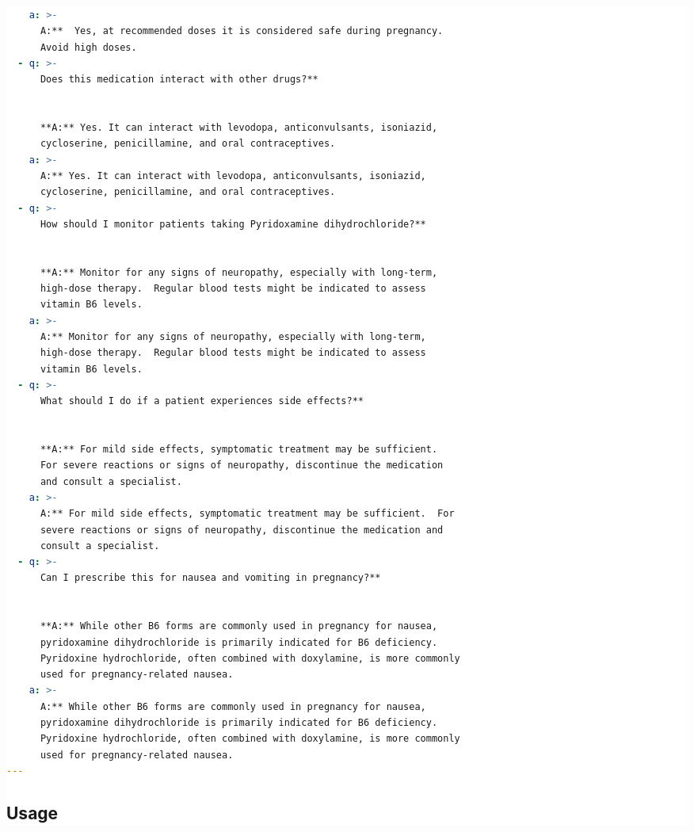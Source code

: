 ```yaml
    a: >-
      A:**  Yes, at recommended doses it is considered safe during pregnancy.
      Avoid high doses.
  - q: >-
      Does this medication interact with other drugs?**


      **A:** Yes. It can interact with levodopa, anticonvulsants, isoniazid,
      cycloserine, penicillamine, and oral contraceptives.
    a: >-
      A:** Yes. It can interact with levodopa, anticonvulsants, isoniazid,
      cycloserine, penicillamine, and oral contraceptives.
  - q: >-
      How should I monitor patients taking Pyridoxamine dihydrochloride?**


      **A:** Monitor for any signs of neuropathy, especially with long-term,
      high-dose therapy.  Regular blood tests might be indicated to assess
      vitamin B6 levels.
    a: >-
      A:** Monitor for any signs of neuropathy, especially with long-term,
      high-dose therapy.  Regular blood tests might be indicated to assess
      vitamin B6 levels.
  - q: >-
      What should I do if a patient experiences side effects?**


      **A:** For mild side effects, symptomatic treatment may be sufficient. 
      For severe reactions or signs of neuropathy, discontinue the medication
      and consult a specialist.
    a: >-
      A:** For mild side effects, symptomatic treatment may be sufficient.  For
      severe reactions or signs of neuropathy, discontinue the medication and
      consult a specialist.
  - q: >-
      Can I prescribe this for nausea and vomiting in pregnancy?**


      **A:** While other B6 forms are commonly used in pregnancy for nausea,
      pyridoxamine dihydrochloride is primarily indicated for B6 deficiency. 
      Pyridoxine hydrochloride, often combined with doxylamine, is more commonly
      used for pregnancy-related nausea.
    a: >-
      A:** While other B6 forms are commonly used in pregnancy for nausea,
      pyridoxamine dihydrochloride is primarily indicated for B6 deficiency. 
      Pyridoxine hydrochloride, often combined with doxylamine, is more commonly
      used for pregnancy-related nausea.
---
```

## **Usage**
